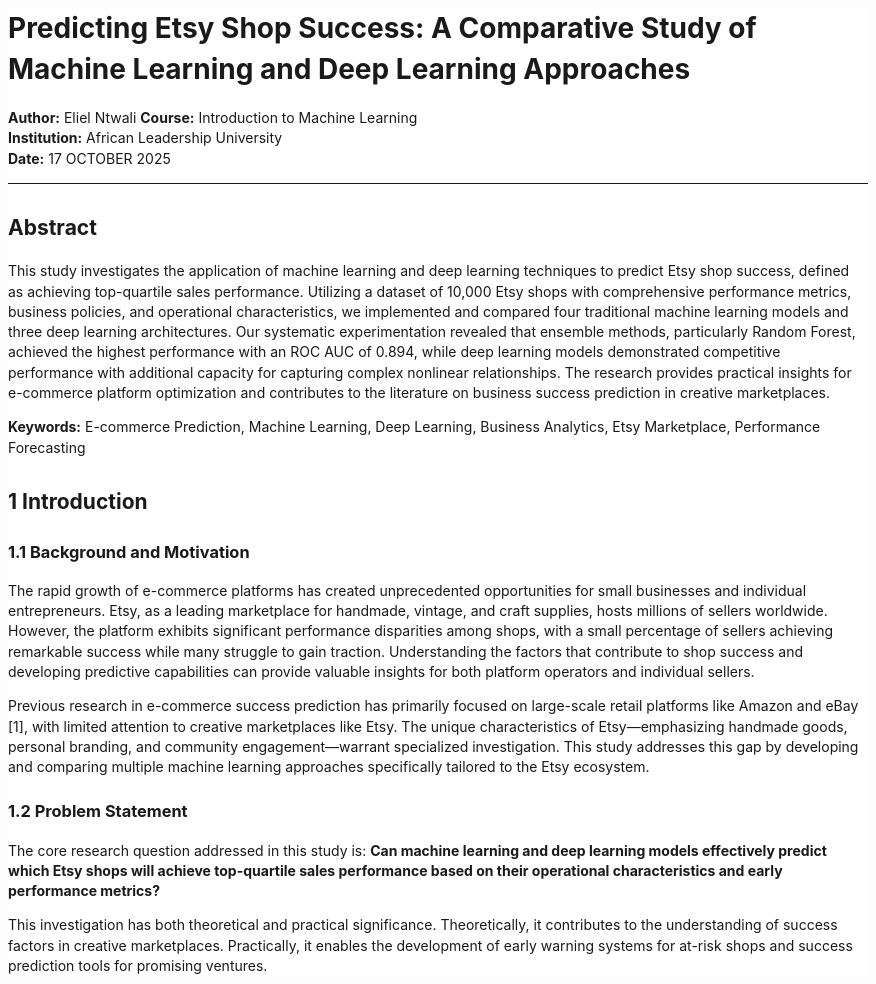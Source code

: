 # Predicting Etsy Shop Success: A Comparative Study of Machine Learning and Deep Learning Approaches

**Author:** Eliel Ntwali
**Course:** Introduction to Machine Learning  
**Institution:** African Leadership University  
**Date:** 17 OCTOBER 2025

---

## Abstract

This study investigates the application of machine learning and deep learning techniques to predict Etsy shop success, defined as achieving top-quartile sales performance. Utilizing a dataset of 10,000 Etsy shops with comprehensive performance metrics, business policies, and operational characteristics, we implemented and compared four traditional machine learning models and three deep learning architectures. Our systematic experimentation revealed that ensemble methods, particularly Random Forest, achieved the highest performance with an ROC AUC of 0.894, while deep learning models demonstrated competitive performance with additional capacity for capturing complex nonlinear relationships. The research provides practical insights for e-commerce platform optimization and contributes to the literature on business success prediction in creative marketplaces.

**Keywords:** E-commerce Prediction, Machine Learning, Deep Learning, Business Analytics, Etsy Marketplace, Performance Forecasting

## 1 Introduction

### 1.1 Background and Motivation

The rapid growth of e-commerce platforms has created unprecedented opportunities for small businesses and individual entrepreneurs. Etsy, as a leading marketplace for handmade, vintage, and craft supplies, hosts millions of sellers worldwide. However, the platform exhibits significant performance disparities among shops, with a small percentage of sellers achieving remarkable success while many struggle to gain traction. Understanding the factors that contribute to shop success and developing predictive capabilities can provide valuable insights for both platform operators and individual sellers.

Previous research in e-commerce success prediction has primarily focused on large-scale retail platforms like Amazon and eBay [1], with limited attention to creative marketplaces like Etsy. The unique characteristics of Etsy—emphasizing handmade goods, personal branding, and community engagement—warrant specialized investigation. This study addresses this gap by developing and comparing multiple machine learning approaches specifically tailored to the Etsy ecosystem.

### 1.2 Problem Statement

The core research question addressed in this study is: **Can machine learning and deep learning models effectively predict which Etsy shops will achieve top-quartile sales performance based on their operational characteristics and early performance metrics?**

This investigation has both theoretical and practical significance. Theoretically, it contributes to the understanding of success factors in creative marketplaces. Practically, it enables the development of early warning systems for at-risk shops and success prediction tools for promising ventures.
